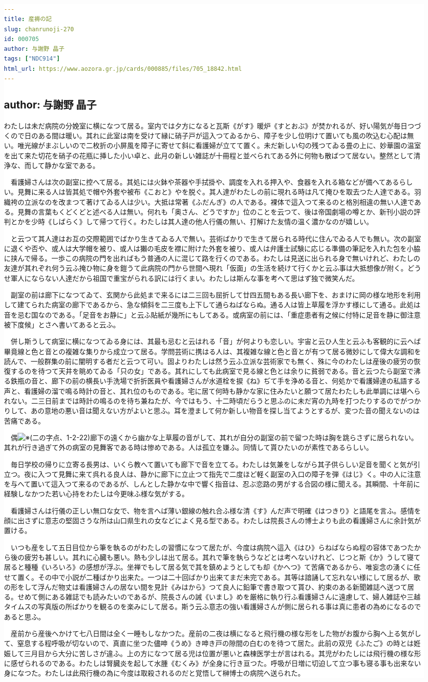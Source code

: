 ```yaml
---
title: 産褥の記
slug: chanrunoji-270
id: 000705
author: 与謝野 晶子
tags: ["NDC914"]
html_url: https://www.aozora.gr.jp/cards/000885/files/705_18842.html
---
```


## author: 与謝野 晶子

わたしは未だ病院の分娩室に横になつて居る。室内では夕方になると瓦斯《がす》暖炉《すとおぶ》が焚かれるが、好い陽気が毎日つづくので日のある間は暖い。其れに此室は南を受けて縁に硝子戸が這入つてゐるから、障子を少し位明けて置いても風の吹込む心配は無い。唯光線がまぶしいので二枚折の小屏風を障子に寄せて斜に看護婦が立てて置く。未だ新しい匂の残つてゐる畳の上に、妙華園の温室を出て来た切花を硝子の花瓶に挿した小い卓と、此月の新しい雑誌が十冊程と並べられてある外に何物も散ばつて居ない。整然として清浄な、而して静かな室である。

　看護婦さんは次の副室に控へて居る。其処には火鉢や茶器や手拭掛や、調度を入れる押入や、食器を入れる箱などが備へてあるらしい。見舞に来る人は皆其処で帽や外套や被布《こおと》やを脱ぐ。其人達がわたしの前に現れる時は凡て掩ひを取去つた人達である。羽織袴の立派なのを改まつて著けてゐる人は少い。大抵は常著《ふだんぎ》の人である。裸体で這入つて来るのと格別相違の無い人達である。見舞の言葉もくどくどと述べる人は無い。何れも「奥さん、どうですか」位のことを云つて、後は帝国劇場の噂とか、新刊小説の評判とかを少時《しばらく》して帰つて行く。わたしは其人達の他人行儀の無い、打解けた友情の温く濃かなのが嬉しい。

　と云つて其人達はお互の交際範囲でばかり生きてゐる人で無い。芸術ばかりで生きて居られる時代に住んでゐる人でも無い。次の副室に退くや否や、或人は大学帽を被り、或人は獺の毛皮を襟に附けた外套を被り、或人は弁護士試験に応じる準備の筆記を入れた包を小脇に挟んで帰る。一歩この病院の門を出ればもう普通の人に混じて路を行くのである。わたしは見送に出られる身で無いけれど、わたしの友達が其れぞれ何う云ふ掩ひ物に身を鎧うて此病院の門から世間へ現れ「仮面」の生活を続けて行くかと云ふ事は大抵想像が附く。どうせ軍人にならない人達だから祖国で重宝がられる訳には行くまい。わたしは斯んな事を考へて思はず独で微笑んだ。



　副室の前は廊下になつてゐて、玄関から此処まで来るには二三回も屈折して廿四五間もある長い廊下を、おまけに岡の様な地形を利用して建てられた病室の廊下であるから、急な傾斜を二三度も上下して通らねばならぬ。通る人は皆上草履を浮かす様にして通る。此処は音を忌む国なのである。「足音をお静に」と云ふ貼紙が幾所にもしてある。或病室の前には、「重症患者有之候に付特に足音を静に御注意被下度候」とさへ書いてあると云ふ。

　併し斯うして病室に横になつてゐる身には、其最も忌むと云はれる「音」が何よりも恋しい。宇宙と云ひ人生と云ふも客観的に云へば畢竟線と色と音との複雑な集りから成立つて居る。学問芸術に携はる人は、其複雑な線と色と音とが有つて居る微妙にして偉大な調和を読んで、一般群集の前に闡明する者だと云つて可い。固よりわたしは然う云ふ立派な芸術家でも無く、殊に今のわたしは産後の疲労の恢復するのを待つて天井を眺めてゐる「只の女」である。其れにしても此病室で見る線と色とは余りに貧弱である。音と云つたら副室で沸る鉄瓶の音と、廊下の前の横長い手洗場で折折医員や看護婦さんが水道栓を捩《ね》ぢて手を浄める音と、何処かで看護婦達の私語する声と、看護婦の溜で鳴る時計の音と、其れ位のものである。宅に居て何時も静かな家に住みたいと願つて居たわたしも此単調には堪へられない。二三日前までは時計の鳴るのを待ち兼ねたが、今ではもう、十二時頃だらうと思ふのに未だ宵の九時を打つたりするのでがつかりして、あの意地の悪い音は聞えない方がよいと思ふ。耳を澄まして何か新しい物音を探し当てようとするが、変つた音の聞えないのは苦痛である。

　偶![※(二の字点、1-2-22)](https://www.aozora.gr.jp/cards/000885/files/../../../gaiji/1-02/1-02-22.png)廊下の遠くから幽かな上草履の音がして、其れが自分の副室の前で留つた時は胸を跳らさずに居られない。其れが行き過ぎて外の病室の見舞客である時は惨めである。人は孤立を嫌ふ。同情して貰ひたいのが素性であるらしい。

　毎日学校の帰りに立寄る長男は、いくら教へて置いても廊下で音を立てる。わたしは気兼をしながら其子供らしい足音を聞くと気が引立つ。夜に入つて見舞に来て呉れる良人は、静かに廊下に立止つて指先で二度ほど軽く副室の入口の障子を弾《はじ》く。中の人に注意を与へて置いて這入つて来るのであるが、しんとした静かな中で響く指音は、忍ぶ恋路の男がする合図の様に聞える。其瞬間、十年前に経験しなかつた若い心持をわたしは今更味ふ様な気がする。



　看護婦さんは行儀の正しい無口な女で、物を言へば薄い銀線の触れ合ふ様な清《す》んだ声で明確《はつきり》と語尾を言ふ。感情を顔に出さずに意志の堅固さうな所は山口県生れの女などによく見る型である。わたしは院長さんの博士よりも此の看護婦さんに余計気が置ける。

　いつも産をして五日目位から筆を執るのがわたしの習慣になつて居たが、今度は病院へ這入《はひ》らねばならぬ程の容体であつたから後の疲労も甚しい。其れに心臓も悪い。熱も少しは出て居る。其れで筆を執らうなどとは考へないけれど、じつと斯《か》うして寝て居ると種種《いろいろ》の感想が浮ぶ。坐禅でもして居る気で其を鎮めようとしても却《かへつ》て苦痛であるから、唯妄念の湧くに任せて置く。その中で小説が二種ばかり出来た。一つは二十回ばかり出来てまだ未完である。其等は諳誦して忘れない様にして居るが、歌の形をして浮んだ物丈は看護婦さんの居ない間を見計《みはから》つて良人に鉛筆で書き取つて貰ひ、約束のある新聞雑誌へ送つて居る。せめて側にある雑誌でも読みたいのであるが、院長さんの誡《いまし》めを厳格に執り行ふ看護婦さんに遠慮して、婦人雑誌や三越タイムスの写真版の所ばかりを観るのを楽みにして居る。斯う云ふ意志の強い看護婦さんが側に居られる事は真に患者の為めになるのであると思ふ。

　産前から産後へかけて七八日間は全く一睡もしなかつた。産前の二夜は横になると飛行機の様な形をした物がお腹から胸へ上る気がして、窒息する程呼吸が切ないので、真直に坐つた儘呻《うめ》き呻き戸の隙間の白むのを待つて居た。此前の双児《ふたご》の時とは姙娠して三月目から大分に苦しさが違ふ。上の方になつて居る児は位置が悪いと森棟医学士が言はれる。其児がわたしには飛行機の様な形に感ぜられるのである。わたしは腎臓炎を起して水腫《むくみ》が全身に行き亘つた。呼吸が日増に切迫して立つ事も寝る事も出来ない身になつた。わたしは此飛行機の為に今度は取殺されるのだと覚悟して榊博士の病院へ送られた。
